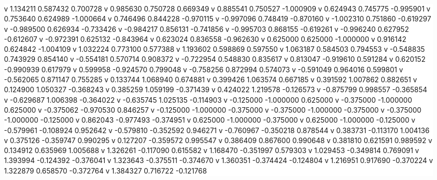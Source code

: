v 1.134211 0.587432 0.700728
v 0.985630 0.750728 0.669349
v 0.885541 0.750527 -1.000909
v 0.624943 0.745775 -0.995901
v 0.753640 0.624989 -1.000664
v 0.746496 0.844228 -0.970115
v -0.997096 0.748419 -0.870160
v -1.002310 0.751860 -0.619297
v -0.989500 0.626934 -0.733426
v -0.984217 0.856131 -0.741856
v -0.995703 0.868155 -0.619261
v -0.996240 0.627952 -0.612607
v -0.972391 0.625132 -0.843964
v 0.623024 0.836558 -0.962630
v 0.625000 0.625000 -1.000000
v 0.916142 0.624842 -1.004109
v 1.032224 0.773100 0.577388
v 1.193602 0.598869 0.597550
v 1.063187 0.584503 0.794553
v -0.548835 0.743929 0.854140
v -0.554181 0.570714 0.908372
v -0.722954 0.548830 0.835617
v 0.813047 -0.919610 0.591284
v 0.620152 -0.990939 0.617979
v 0.599958 -0.924570 0.799048
v -0.758256 0.872994 0.574073
v -0.591049 0.964016 0.599801
v -0.562065 0.871147 0.755285
v 0.133744 1.068940 0.674881
v 0.399426 1.063574 0.667185
v 0.391592 1.007862 0.882651
v 0.124900 1.050327 -0.368243
v 0.385259 1.059199 -0.371439
v 0.424022 1.219578 -0.126573
v -0.875799 0.998557 -0.365854
v -0.629687 1.006398 -0.364022
v -0.635745 1.025135 -0.114903
v -0.125000 -1.000000 0.625000
v -0.375000 -1.000000 0.625000
v -0.375062 -0.970530 0.846257
v -0.125000 -1.000000 -0.375000
v -0.375000 -1.000000 -0.375000
v -0.375000 -1.000000 -0.125000
v 0.862043 -0.977493 -0.374951
v 0.625000 -1.000000 -0.375000
v 0.625000 -1.000000 -0.125000
v -0.579961 -0.108924 0.952642
v -0.579810 -0.352592 0.946271
v -0.760967 -0.350218 0.878544
v 0.383731 -0.113170 1.004136
v 0.375126 -0.359747 0.990295
v 0.127207 -0.359572 0.995547
v 0.386409 0.867600 0.990648
v 0.381810 0.621591 0.989592
v 0.134912 0.635969 1.005688
v 1.326261 -0.117090 0.615582
v 1.168470 -0.351997 0.579303
v 1.029453 -0.349814 0.769091
v 1.393994 -0.124392 -0.376041
v 1.323643 -0.375511 -0.374670
v 1.360351 -0.374424 -0.124804
v 1.216951 0.917690 -0.370224
v 1.322879 0.658570 -0.372764
v 1.384327 0.716722 -0.121768